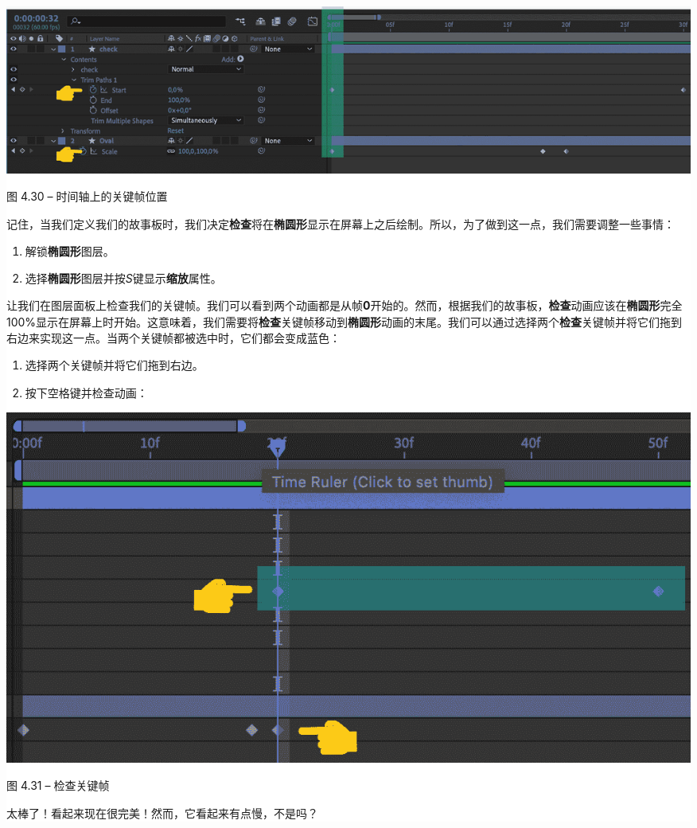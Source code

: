 ![图 4.30 – 时间轴上的关键帧位置](img/B17930_04_30.jpg)

图 4.30 – 时间轴上的关键帧位置

记住，当我们定义我们的故事板时，我们决定**检查**将在**椭圆形**显示在屏幕上之后绘制。所以，为了做到这一点，我们需要调整一些事情：

1.  解锁**椭圆形**图层。

1.  选择**椭圆形**图层并按*S*键显示**缩放**属性。

让我们在图层面板上检查我们的关键帧。我们可以看到两个动画都是从帧**0**开始的。然而，根据我们的故事板，**检查**动画应该在**椭圆形**完全 100%显示在屏幕上时开始。这意味着，我们需要将**检查**关键帧移动到**椭圆形**动画的末尾。我们可以通过选择两个**检查**关键帧并将它们拖到右边来实现这一点。当两个关键帧都被选中时，它们都会变成蓝色：

1.  选择两个关键帧并将它们拖到右边。

1.  按下空格键并检查动画：

![图 4.31 – 检查关键帧](img/B17930_04_31.jpg)

图 4.31 – 检查关键帧

太棒了！看起来现在很完美！然而，它看起来有点慢，不是吗？
